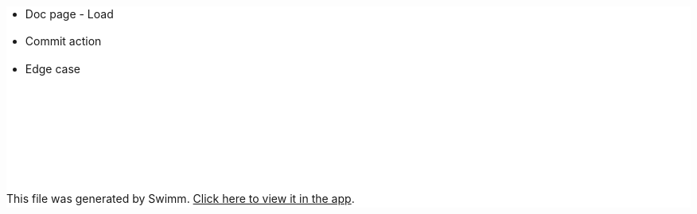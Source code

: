 *   Doc page - Load

*   Commit action

*   Edge case

    <br/>
<br/>

<br/>

<br/>

<br/>

This file was generated by Swimm. [Click here to view it in the app](https://swimm-web-app.web.app/repos/Z2l0aHViJTNBJTNBTm9hUmVwbyUzQSUzQU5vYW96ZXI=/docs/drownem5).
